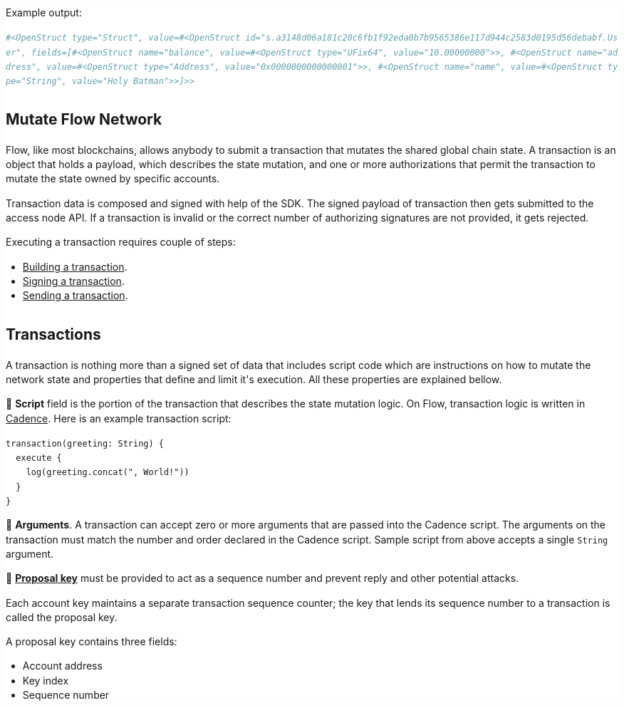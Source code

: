 Example output:
```ruby
#<OpenStruct type="Struct", value=#<OpenStruct id="s.a3148d06a181c20c6fb1f92eda0b7b9565386e117d944c2583d0195d56debabf.User", fields=[#<OpenStruct name="balance", value=#<OpenStruct type="UFix64", value="10.00000000">>, #<OpenStruct name="address", value=#<OpenStruct type="Address", value="0x0000000000000001">>, #<OpenStruct name="name", value=#<OpenStruct type="String", value="Holy Batman">>]>>
```

## Mutate Flow Network
Flow, like most blockchains, allows anybody to submit a transaction that mutates the shared global chain state. A transaction is an object that holds a payload, which describes the state mutation, and one or more authorizations that permit the transaction to mutate the state owned by specific accounts.

Transaction data is composed and signed with help of the SDK. The signed payload of transaction then gets submitted to the access node API. If a transaction is invalid or the correct number of authorizing signatures are not provided, it gets rejected. 

Executing a transaction requires couple of steps:
- [Building a transaction](#build-transactions).
- [Signing a transaction](#sign-transactions).
- [Sending a transaction](#send-transactions).

## Transactions
A transaction is nothing more than a signed set of data that includes script code which are instructions on how to mutate the network state and properties that define and limit it's execution. All these properties are explained bellow. 

📖 **Script** field is the portion of the transaction that describes the state mutation logic. On Flow, transaction logic is written in [Cadence](https://docs.onflow.org/cadence/). Here is an example transaction script:
```
transaction(greeting: String) {
  execute {
    log(greeting.concat(", World!"))
  }
}
```

📖 **Arguments**. A transaction can accept zero or more arguments that are passed into the Cadence script. The arguments on the transaction must match the number and order declared in the Cadence script. Sample script from above accepts a single `String` argument.

📖 **[Proposal key](https://docs.onflow.org/concepts/transaction-signing/#proposal-key)** must be provided to act as a sequence number and prevent reply and other potential attacks.

Each account key maintains a separate transaction sequence counter; the key that lends its sequence number to a transaction is called the proposal key.

A proposal key contains three fields:
- Account address
- Key index
- Sequence number
